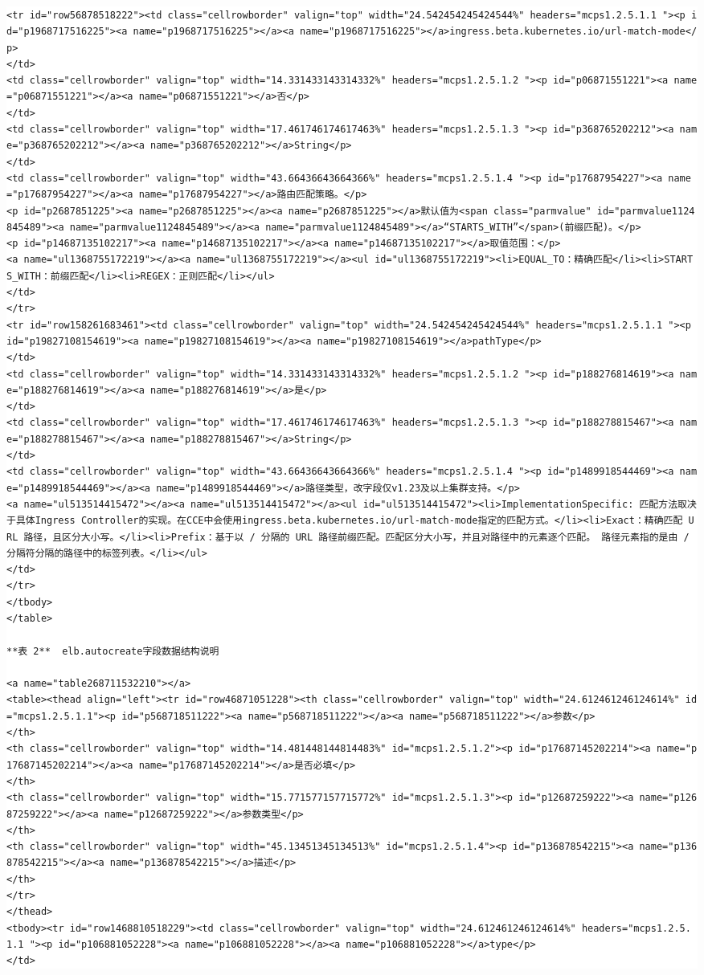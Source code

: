     <tr id="row56878518222"><td class="cellrowborder" valign="top" width="24.542454245424544%" headers="mcps1.2.5.1.1 "><p id="p1968717516225"><a name="p1968717516225"></a><a name="p1968717516225"></a>ingress.beta.kubernetes.io/url-match-mode</p>
    </td>
    <td class="cellrowborder" valign="top" width="14.331433143314332%" headers="mcps1.2.5.1.2 "><p id="p06871551221"><a name="p06871551221"></a><a name="p06871551221"></a>否</p>
    </td>
    <td class="cellrowborder" valign="top" width="17.461746174617463%" headers="mcps1.2.5.1.3 "><p id="p368765202212"><a name="p368765202212"></a><a name="p368765202212"></a>String</p>
    </td>
    <td class="cellrowborder" valign="top" width="43.66436643664366%" headers="mcps1.2.5.1.4 "><p id="p17687954227"><a name="p17687954227"></a><a name="p17687954227"></a>路由匹配策略。</p>
    <p id="p2687851225"><a name="p2687851225"></a><a name="p2687851225"></a>默认值为<span class="parmvalue" id="parmvalue1124845489"><a name="parmvalue1124845489"></a><a name="parmvalue1124845489"></a>“STARTS_WITH”</span>(前缀匹配)。</p>
    <p id="p14687135102217"><a name="p14687135102217"></a><a name="p14687135102217"></a>取值范围：</p>
    <a name="ul1368755172219"></a><a name="ul1368755172219"></a><ul id="ul1368755172219"><li>EQUAL_TO：精确匹配</li><li>STARTS_WITH：前缀匹配</li><li>REGEX：正则匹配</li></ul>
    </td>
    </tr>
    <tr id="row158261683461"><td class="cellrowborder" valign="top" width="24.542454245424544%" headers="mcps1.2.5.1.1 "><p id="p19827108154619"><a name="p19827108154619"></a><a name="p19827108154619"></a>pathType</p>
    </td>
    <td class="cellrowborder" valign="top" width="14.331433143314332%" headers="mcps1.2.5.1.2 "><p id="p188276814619"><a name="p188276814619"></a><a name="p188276814619"></a>是</p>
    </td>
    <td class="cellrowborder" valign="top" width="17.461746174617463%" headers="mcps1.2.5.1.3 "><p id="p188278815467"><a name="p188278815467"></a><a name="p188278815467"></a>String</p>
    </td>
    <td class="cellrowborder" valign="top" width="43.66436643664366%" headers="mcps1.2.5.1.4 "><p id="p1489918544469"><a name="p1489918544469"></a><a name="p1489918544469"></a>路径类型，改字段仅v1.23及以上集群支持。</p>
    <a name="ul513514415472"></a><a name="ul513514415472"></a><ul id="ul513514415472"><li>ImplementationSpecific: 匹配方法取决于具体Ingress Controller的实现。在CCE中会使用ingress.beta.kubernetes.io/url-match-mode指定的匹配方式。</li><li>Exact：精确匹配 URL 路径，且区分大小写。</li><li>Prefix：基于以 / 分隔的 URL 路径前缀匹配。匹配区分大小写，并且对路径中的元素逐个匹配。 路径元素指的是由 / 分隔符分隔的路径中的标签列表。</li></ul>
    </td>
    </tr>
    </tbody>
    </table>

    **表 2**  elb.autocreate字段数据结构说明

    <a name="table268711532210"></a>
    <table><thead align="left"><tr id="row46871051228"><th class="cellrowborder" valign="top" width="24.612461246124614%" id="mcps1.2.5.1.1"><p id="p568718511222"><a name="p568718511222"></a><a name="p568718511222"></a>参数</p>
    </th>
    <th class="cellrowborder" valign="top" width="14.481448144814483%" id="mcps1.2.5.1.2"><p id="p17687145202214"><a name="p17687145202214"></a><a name="p17687145202214"></a>是否必填</p>
    </th>
    <th class="cellrowborder" valign="top" width="15.771577157715772%" id="mcps1.2.5.1.3"><p id="p12687259222"><a name="p12687259222"></a><a name="p12687259222"></a>参数类型</p>
    </th>
    <th class="cellrowborder" valign="top" width="45.13451345134513%" id="mcps1.2.5.1.4"><p id="p136878542215"><a name="p136878542215"></a><a name="p136878542215"></a>描述</p>
    </th>
    </tr>
    </thead>
    <tbody><tr id="row1468810518229"><td class="cellrowborder" valign="top" width="24.612461246124614%" headers="mcps1.2.5.1.1 "><p id="p106881052228"><a name="p106881052228"></a><a name="p106881052228"></a>type</p>
    </td>